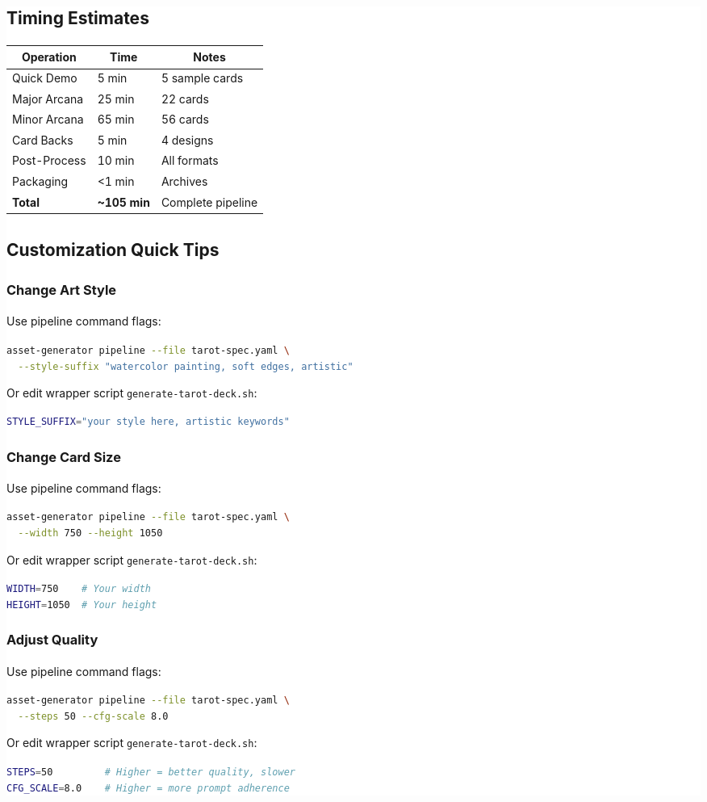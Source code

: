 ## Timing Estimates

| Operation | Time | Notes |
|-----------|------|-------|
| Quick Demo | 5 min | 5 sample cards |
| Major Arcana | 25 min | 22 cards |
| Minor Arcana | 65 min | 56 cards |
| Card Backs | 5 min | 4 designs |
| Post-Process | 10 min | All formats |
| Packaging | <1 min | Archives |
| **Total** | **~105 min** | Complete pipeline |

## Customization Quick Tips

### Change Art Style
Use pipeline command flags:
```bash
asset-generator pipeline --file tarot-spec.yaml \
  --style-suffix "watercolor painting, soft edges, artistic"
```

Or edit wrapper script `generate-tarot-deck.sh`:
```bash
STYLE_SUFFIX="your style here, artistic keywords"
```

### Change Card Size
Use pipeline command flags:
```bash
asset-generator pipeline --file tarot-spec.yaml \
  --width 750 --height 1050
```

Or edit wrapper script `generate-tarot-deck.sh`:
```bash
WIDTH=750    # Your width
HEIGHT=1050  # Your height
```

### Adjust Quality
Use pipeline command flags:
```bash
asset-generator pipeline --file tarot-spec.yaml \
  --steps 50 --cfg-scale 8.0
```

Or edit wrapper script `generate-tarot-deck.sh`:
```bash
STEPS=50         # Higher = better quality, slower
CFG_SCALE=8.0    # Higher = more prompt adherence
```
